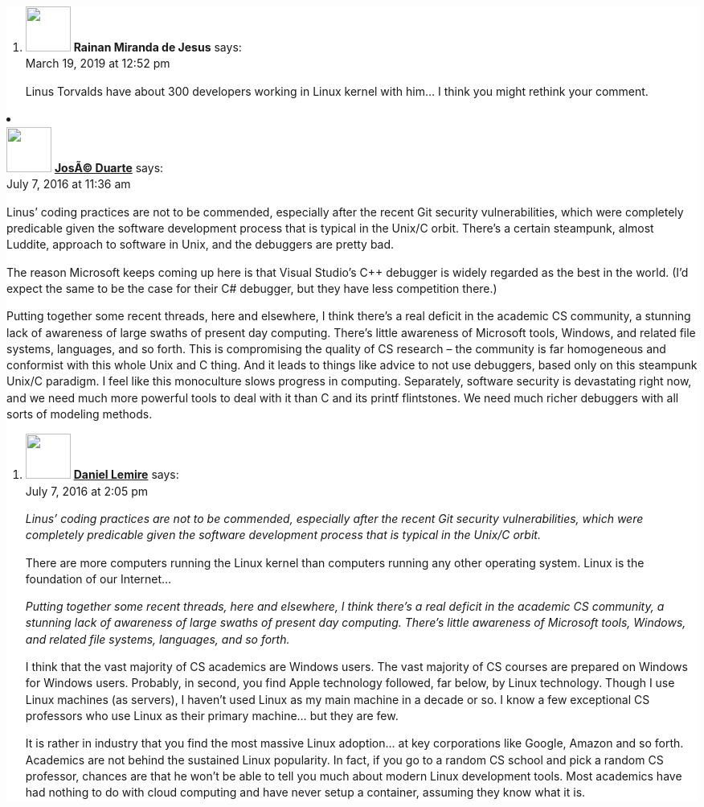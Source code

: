 <ol class="children">
<li id="comment-395870" class="comment even depth-2">
<div class="comment-author vcard">
<img alt src="https://secure.gravatar.com/avatar/a9b1202f33020d88b0e65f58aa0877f2?s=56&#038;d=mm&#038;r=g" srcset="https://secure.gravatar.com/avatar/a9b1202f33020d88b0e65f58aa0877f2?s=112&#038;d=mm&#038;r=g 2x" class="avatar avatar-56 photo" height="56" width="56" loading="lazy" decoding="async" /> <b class="fn">Rainan Miranda de Jesus</b> <span class="says">says:</span> </div>
<div class="comment-metadata"><time datetime="2019-03-19T12:52:58+00:00">March 19, 2019 at 12:52 pm</time></a> </div>
<div class="comment-content">
<p>Linus Torvalds have about 300 developers working in Linux kernel with him&#8230; I think you might rethink your comment.</p>
</div>
</li>
</ol>
</li>
<li id="comment-246428" class="comment odd alt thread-even depth-1 parent">
<div class="comment-author vcard">
<img alt src="https://secure.gravatar.com/avatar/46a12c8cf24f9d7f8ad7a1ef3ee5a010?s=56&#038;d=mm&#038;r=g" srcset="https://secure.gravatar.com/avatar/46a12c8cf24f9d7f8ad7a1ef3ee5a010?s=112&#038;d=mm&#038;r=g 2x" class="avatar avatar-56 photo" height="56" width="56" loading="lazy" decoding="async" /> <b class="fn"><a href="http://joseduarte.com" class="url" rel="ugc external nofollow">JosÃ© Duarte</a></b> <span class="says">says:</span> </div>
<div class="comment-metadata"><time datetime="2016-07-07T11:36:29+00:00">July 7, 2016 at 11:36 am</time></a> </div>
<div class="comment-content">
<p>Linus&rsquo; coding practices are not to be commended, especially after the recent Git security vulnerabilities, which were completely predicable given the software development process that is typical in the Unix/C orbit. There&rsquo;s a certain steampunk, almost Luddite, approach to software in Unix, and the debuggers are pretty bad.</p>
<p>The reason Microsoft keeps coming up here is that Visual Studio&rsquo;s C++ debugger is widely regarded as the best in the world. (I&rsquo;d expect the same to be the case for their C# debugger, but they have less competition there.)</p>
<p>Putting together some recent threads, here and elsewhere, I think there&rsquo;s a real deficit in the academic CS community, a stunning lack of awareness of large swaths of present day computing. There&rsquo;s little awareness of Microsoft tools, Windows, and related file systems, languages, and so forth. This is compromising the quality of CS research &#8211; the community is far homogeneous and conformist with this whole Unix and C thing. And it leads to things like advice to not use debuggers, based only on this steampunk Unix/C paradigm. I feel like this monoculture slows progress in computing. Separately, software security is devastating right now, and we need much more powerful tools to deal with it than C and its printf flintstones. We need much richer debuggers with all sorts of modeling methods.</p>
</div>
<ol class="children">
<li id="comment-246436" class="comment byuser comment-author-lemire bypostauthor even depth-2">
<div class="comment-author vcard">
<img alt src="https://secure.gravatar.com/avatar/2ca999bef9535950f5b84281a4dab006?s=56&#038;d=mm&#038;r=g" srcset="https://secure.gravatar.com/avatar/2ca999bef9535950f5b84281a4dab006?s=112&#038;d=mm&#038;r=g 2x" class="avatar avatar-56 photo" height="56" width="56" loading="lazy" decoding="async" /> <b class="fn"><a href="https://lemire.me/en/" class="url" rel="ugc">Daniel Lemire</a></b> <span class="says">says:</span> </div>
<div class="comment-metadata"><time datetime="2016-07-07T14:05:36+00:00">July 7, 2016 at 2:05 pm</time></a> </div>
<div class="comment-content">
<p><em>Linus&rsquo; coding practices are not to be commended, especially after the recent Git security vulnerabilities, which were completely predicable given the software development process that is typical in the Unix/C orbit. </em></p>
<p>There are more computers running the Linux kernel than computers running any other operating system. Linux is the foundation of our Internet&#8230;</p>
<p><em>Putting together some recent threads, here and elsewhere, I think there&rsquo;s a real deficit in the academic CS community, a stunning lack of awareness of large swaths of present day computing. There&rsquo;s little awareness of Microsoft tools, Windows, and related file systems, languages, and so forth.</em></p>
<p>I think that the vast majority of CS academics are Windows users. The vast majority of CS courses are prepared on Windows for Windows users. Probably, in second, you find Apple technology followed, far below, by Linux technology. Though I use Linux machines (as servers), I haven&rsquo;t used Linux as my main machine in a decade or so. I know a few exceptional CS professors who use Linux as their primary machine&#8230; but they are few.</p>
<p>It is rather in industry that you find the most massive Linux adoption&#8230; at key corporations like Google, Amazon and so forth. Academics are not behind the sustained Linux popularity. In fact, if you go to a random CS school and pick a random CS professor, chances are that he won&rsquo;t be able to tell you much about modern Linux development tools. Most academics have had nothing to do with cloud computing and have never setup a container, assuming they know what it is.</p>